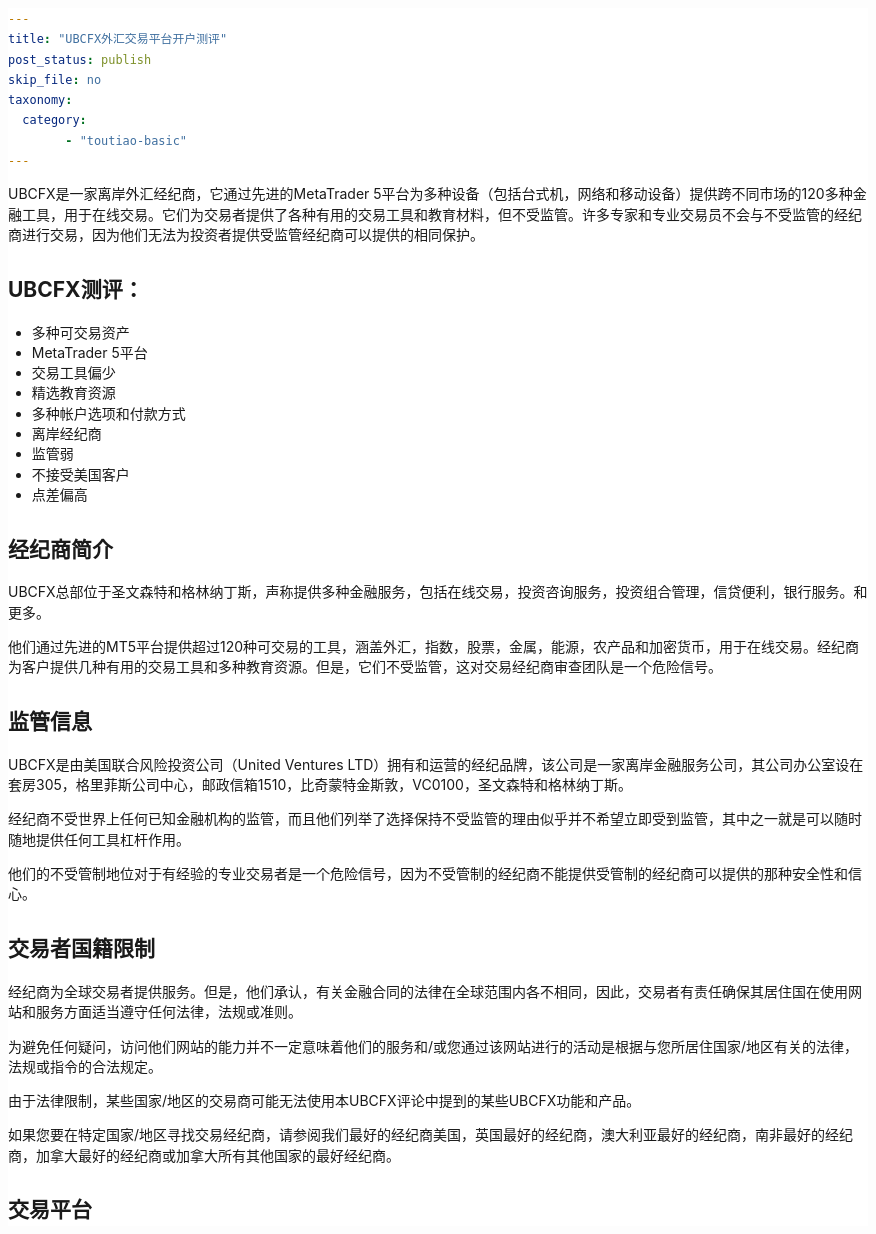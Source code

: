 ```yaml
---
title: "UBCFX外汇交易平台开户测评"
post_status: publish
skip_file: no
taxonomy:
  category:
        - "toutiao-basic"
---
```


UBCFX是一家离岸外汇经纪商，它通过先进的MetaTrader 5平台为多种设备（包括台式机，网络和移动设备）提供跨不同市场的120多种金融工具，用于在线交易。它们为交易者提供了各种有用的交易工具和教育材料，但不受监管。许多专家和专业交易员不会与不受监管的经纪商进行交易，因为他们无法为投资者提供受监管经纪商可以提供的相同保护。

## UBCFX测评：

- 多种可交易资产
- MetaTrader 5平台
- 交易工具偏少
- 精选教育资源
- 多种帐户选项和付款方式
- 离岸经纪商
- 监管弱
- 不接受美国客户
- 点差偏高

## 经纪商简介

UBCFX总部位于圣文森特和格林纳丁斯，声称提供多种金融服务，包括在线交易，投资咨询服务，投资组合管理，信贷便利，银行服务。和更多。

他们通过先进的MT5平台提供超过120种可交易的工具，涵盖外汇，指数，股票，金属，能源，农产品和加密货币，用于在线交易。经纪商为客户提供几种有用的交易工具和多种教育资源。但是，它们不受监管，这对交易经纪商审查团队是一个危险信号。

## 监管信息

UBCFX是由美国联合风险投资公司（United Ventures LTD）拥有和运营的经纪品牌，该公司是一家离岸金融服务公司，其公司办公室设在套房305，格里菲斯公司中心，邮政信箱1510，比奇蒙特金斯敦，VC0100，圣文森特和格林纳丁斯。

经纪商不受世界上任何已知金融机构的监管，而且他们列举了选择保持不受监管的理由似乎并不希望立即受到监管，其中之一就是可以随时随地提供任何工具杠杆作用。

他们的不受管制地位对于有经验的专业交易者是一个危险信号，因为不受管制的经纪商不能提供受管制的经纪商可以提供的那种安全性和信心。

## 交易者国籍限制

经纪商为全球交易者提供服务。但是，他们承认，有关金融合同的法律在全球范围内各不相同，因此，交易者有责任确保其居住国在使用网站和服务方面适当遵守任何法律，法规或准则。

为避免任何疑问，访问他们网站的能力并不一定意味着他们的服务和/或您通过该网站进行的活动是根据与您所居住国家/地区有关的法律，法规或指令的合法规定。

由于法律限制，某些国家/地区的交易商可能无法使用本UBCFX评论中提到的某些UBCFX功能和产品。

如果您要在特定国家/地区寻找交易经纪商，请参阅我们最好的经纪商美国，英国最好的经纪商，澳大利亚最好的经纪商，南非最好的经纪商，加拿大最好的经纪商或加拿大所有其他国家的最好经纪商。

## 交易平台
